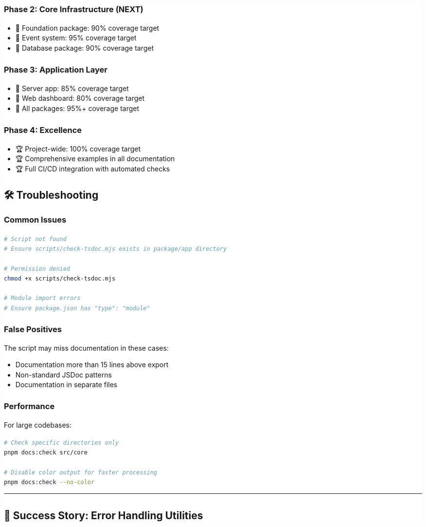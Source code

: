### **Phase 2: Core Infrastructure (NEXT)**
- 🎯 Foundation package: 90% coverage target
- 🎯 Event system: 95% coverage target
- 🎯 Database package: 90% coverage target

### **Phase 3: Application Layer**
- 🎯 Server app: 85% coverage target
- 🎯 Web dashboard: 80% coverage target
- 🎯 All packages: 95%+ coverage target

### **Phase 4: Excellence**
- 🏆 Project-wide: 100% coverage target
- 🏆 Comprehensive examples in all documentation
- 🏆 Full CI/CD integration with automated checks

## 🛠️ **Troubleshooting**

### **Common Issues**
```bash
# Script not found
# Ensure scripts/check-tsdoc.mjs exists in package/app directory

# Permission denied
chmod +x scripts/check-tsdoc.mjs

# Module import errors
# Ensure package.json has "type": "module"
```

### **False Positives**
The script may miss documentation in these cases:
- Documentation more than 15 lines above export
- Non-standard JSDoc patterns
- Documentation in separate files

### **Performance**
For large codebases:
```bash
# Check specific directories only
pnpm docs:check src/core

# Disable color output for faster processing
pnpm docs:check --no-color
```

---

## 🎉 **Success Story: Error Handling Utilities**
